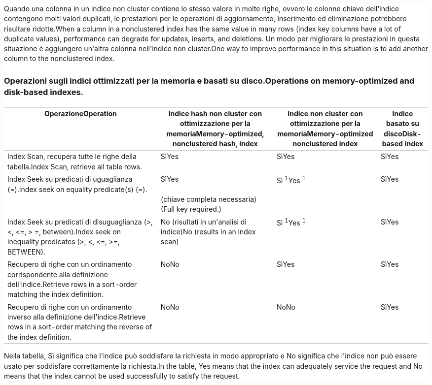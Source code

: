  <span data-ttu-id="b2191-161">Quando una colonna in un indice non cluster contiene lo stesso valore in molte righe, ovvero le colonne chiave dell'indice contengono molti valori duplicati, le prestazioni per le operazioni di aggiornamento, inserimento ed eliminazione potrebbero risultare ridotte.</span><span class="sxs-lookup"><span data-stu-id="b2191-161">When a column in a nonclustered index has the same value in many rows (index key columns have a lot of duplicate values), performance can degrade for updates, inserts, and deletions.</span></span>  <span data-ttu-id="b2191-162">Un modo per migliorare le prestazioni in questa situazione è aggiungere un'altra colonna nell'indice non cluster.</span><span class="sxs-lookup"><span data-stu-id="b2191-162">One way to improve performance in this situation is to add another column to the nonclustered index.</span></span>  
  
### <a name="operations-on-memory-optimized-and-disk-based-indexes"></a><span data-ttu-id="b2191-163">Operazioni sugli indici ottimizzati per la memoria e basati su disco.</span><span class="sxs-lookup"><span data-stu-id="b2191-163">Operations on memory-optimized and disk-based indexes.</span></span>  
  
|<span data-ttu-id="b2191-164">Operazione</span><span class="sxs-lookup"><span data-stu-id="b2191-164">Operation</span></span>|<span data-ttu-id="b2191-165">Indice hash non cluster con ottimizzazione per la memoria</span><span class="sxs-lookup"><span data-stu-id="b2191-165">Memory-optimized, nonclustered hash, index</span></span>|<span data-ttu-id="b2191-166">Indice non cluster con ottimizzazione per la memoria</span><span class="sxs-lookup"><span data-stu-id="b2191-166">Memory-optimized nonclustered index</span></span>|<span data-ttu-id="b2191-167">Indice basato su disco</span><span class="sxs-lookup"><span data-stu-id="b2191-167">Disk-based index</span></span>|  
|---------------|-------------------------------------------------|------------------------------------------|-----------------------|  
|<span data-ttu-id="b2191-168">Index Scan, recupera tutte le righe della tabella.</span><span class="sxs-lookup"><span data-stu-id="b2191-168">Index Scan, retrieve all table rows.</span></span>|<span data-ttu-id="b2191-169">Sì</span><span class="sxs-lookup"><span data-stu-id="b2191-169">Yes</span></span>|<span data-ttu-id="b2191-170">Sì</span><span class="sxs-lookup"><span data-stu-id="b2191-170">Yes</span></span>|<span data-ttu-id="b2191-171">Sì</span><span class="sxs-lookup"><span data-stu-id="b2191-171">Yes</span></span>|  
|<span data-ttu-id="b2191-172">Index Seek su predicati di uguaglianza (=).</span><span class="sxs-lookup"><span data-stu-id="b2191-172">Index seek on equality predicate(s) (=).</span></span>|<span data-ttu-id="b2191-173">Sì</span><span class="sxs-lookup"><span data-stu-id="b2191-173">Yes</span></span><br /><br /> <span data-ttu-id="b2191-174">(chiave completa necessaria)</span><span class="sxs-lookup"><span data-stu-id="b2191-174">(Full key required.)</span></span>|<span data-ttu-id="b2191-175">Sì <sup>1</sup></span><span class="sxs-lookup"><span data-stu-id="b2191-175">Yes <sup>1</sup></span></span>|<span data-ttu-id="b2191-176">Sì</span><span class="sxs-lookup"><span data-stu-id="b2191-176">Yes</span></span>|  
|<span data-ttu-id="b2191-177">Index Seek su predicati di disuguaglianza (>, <, \<=, > =, between).</span><span class="sxs-lookup"><span data-stu-id="b2191-177">Index seek on inequality predicates (>, <, \<=, >=, BETWEEN).</span></span>|<span data-ttu-id="b2191-178">No (risultati in un'analisi di indice)</span><span class="sxs-lookup"><span data-stu-id="b2191-178">No (results in an index scan)</span></span>|<span data-ttu-id="b2191-179">Sì <sup>1</sup></span><span class="sxs-lookup"><span data-stu-id="b2191-179">Yes <sup>1</sup></span></span>|<span data-ttu-id="b2191-180">Sì</span><span class="sxs-lookup"><span data-stu-id="b2191-180">Yes</span></span>|  
|<span data-ttu-id="b2191-181">Recupero di righe con un ordinamento corrispondente alla definizione dell'indice.</span><span class="sxs-lookup"><span data-stu-id="b2191-181">Retrieve rows in a sort-order matching the index definition.</span></span>|<span data-ttu-id="b2191-182">No</span><span class="sxs-lookup"><span data-stu-id="b2191-182">No</span></span>|<span data-ttu-id="b2191-183">Sì</span><span class="sxs-lookup"><span data-stu-id="b2191-183">Yes</span></span>|<span data-ttu-id="b2191-184">Sì</span><span class="sxs-lookup"><span data-stu-id="b2191-184">Yes</span></span>|  
|<span data-ttu-id="b2191-185">Recupero di righe con un ordinamento inverso alla definizione dell'indice.</span><span class="sxs-lookup"><span data-stu-id="b2191-185">Retrieve rows in a sort-order matching the reverse of the index definition.</span></span>|<span data-ttu-id="b2191-186">No</span><span class="sxs-lookup"><span data-stu-id="b2191-186">No</span></span>|<span data-ttu-id="b2191-187">No</span><span class="sxs-lookup"><span data-stu-id="b2191-187">No</span></span>|<span data-ttu-id="b2191-188">Sì</span><span class="sxs-lookup"><span data-stu-id="b2191-188">Yes</span></span>|  
  
 <span data-ttu-id="b2191-189">Nella tabella, Sì significa che l'indice può soddisfare la richiesta in modo appropriato e No significa che l'indice non può essere usato per soddisfare correttamente la richiesta.</span><span class="sxs-lookup"><span data-stu-id="b2191-189">In the table, Yes means that the index can adequately service the request and No means that the index cannot be used successfully to satisfy the request.</span></span>  
  
